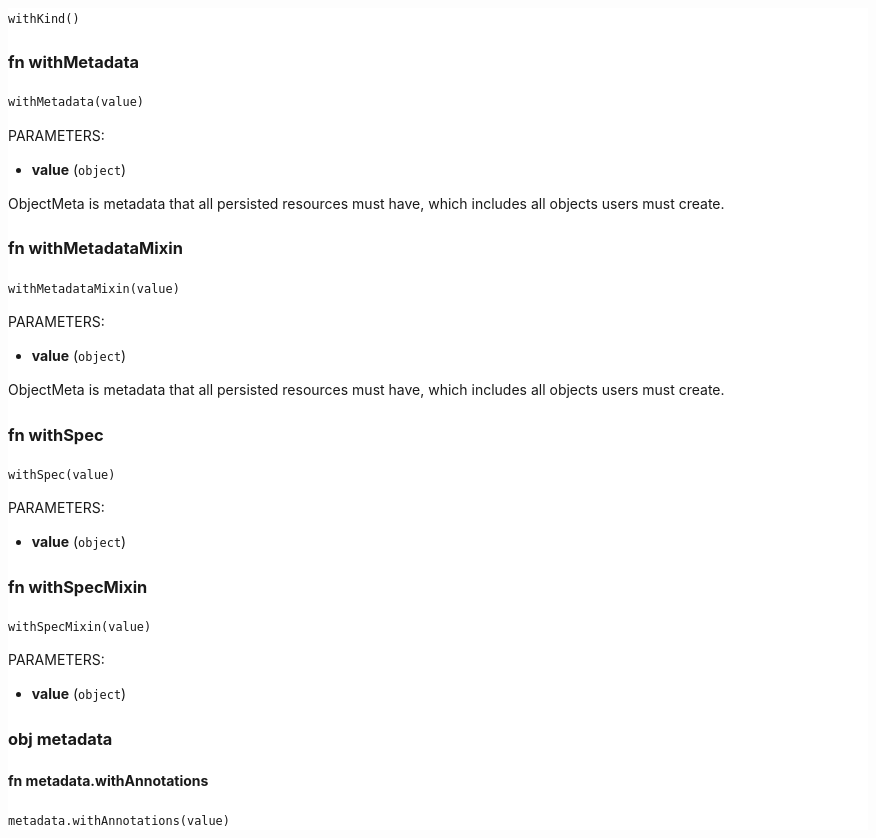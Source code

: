 ```jsonnet
withKind()
```



### fn withMetadata

```jsonnet
withMetadata(value)
```

PARAMETERS:

* **value** (`object`)

ObjectMeta is metadata that all persisted resources must have, which includes all objects users must create.
### fn withMetadataMixin

```jsonnet
withMetadataMixin(value)
```

PARAMETERS:

* **value** (`object`)

ObjectMeta is metadata that all persisted resources must have, which includes all objects users must create.
### fn withSpec

```jsonnet
withSpec(value)
```

PARAMETERS:

* **value** (`object`)


### fn withSpecMixin

```jsonnet
withSpecMixin(value)
```

PARAMETERS:

* **value** (`object`)


### obj metadata


#### fn metadata.withAnnotations

```jsonnet
metadata.withAnnotations(value)
```
